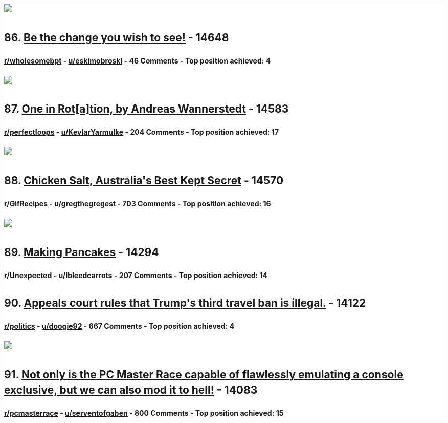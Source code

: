 <a href="https://i.redd.it/f4mchnsg2j501.jpg"><img src="image"></img></a>

## 86. [Be the change you wish to see!](http://reddit.com/r/wholesomebpt/comments/7lez46/be_the_change_you_wish_to_see/) - 14648
#### [r/wholesomebpt](http://reddit.com/r/wholesomebpt) - [u/eskimobroski](http://reddit.com/u/eskimobroski) - 46 Comments - Top position achieved: 4

<a href="https://i.redd.it/t57n9iuyee501.jpg"><img src="https://b.thumbs.redditmedia.com/tfdW1waS1Itl_F4s42Ei6iE_34k6ApdXpIz0RdqrG1U.jpg"></img></a>

## 87. [One in Rot[a]tion, by Andreas Wannerstedt](http://reddit.com/r/perfectloops/comments/7liq4w/one_in_rotation_by_andreas_wannerstedt/) - 14583
#### [r/perfectloops](http://reddit.com/r/perfectloops) - [u/KevlarYarmulke](http://reddit.com/u/KevlarYarmulke) - 204 Comments - Top position achieved: 17

<a href="https://gfycat.com/PossibleGrouchyDeer"><img src="https://b.thumbs.redditmedia.com/5eQ3zzd4tWA-RmS8B9Hk5wbtLmZMpEEVKncbL_RZ_aM.jpg"></img></a>

## 88. [Chicken Salt, Australia's Best Kept Secret](http://reddit.com/r/GifRecipes/comments/7lh1xi/chicken_salt_australias_best_kept_secret/) - 14570
#### [r/GifRecipes](http://reddit.com/r/GifRecipes) - [u/gregthegregest](http://reddit.com/u/gregthegregest) - 703 Comments - Top position achieved: 16

<a href="https://i.imgur.com/ArxZsAW.gifv"><img src="https://b.thumbs.redditmedia.com/XGVtKOE1PlMlBAi3NjkrtzG8-BasqV4ihAPnTkVVuME.jpg"></img></a>

## 89. [Making Pancakes](http://reddit.com/r/Unexpected/comments/7lgy26/making_pancakes/) - 14294
#### [r/Unexpected](http://reddit.com/r/Unexpected) - [u/Ibleedcarrots](http://reddit.com/u/Ibleedcarrots) - 207 Comments - Top position achieved: 14

## 90. [Appeals court rules that Trump's third travel ban is illegal.](http://reddit.com/r/politics/comments/7llfjp/appeals_court_rules_that_trumps_third_travel_ban/) - 14122
#### [r/politics](http://reddit.com/r/politics) - [u/doogie92](http://reddit.com/u/doogie92) - 667 Comments - Top position achieved: 4

<a href="https://thinkprogress.org/breaking-appeals-court-rules-that-trumps-third-travel-ban-is-illegal-52abdc7d97b9/"><img src="https://b.thumbs.redditmedia.com/VW8H6ibfHPUuAoC_tQitLDgOZn5vIb3oCEqlRBSgqTc.jpg"></img></a>

## 91. [Not only is the PC Master Race capable of flawlessly emulating a console exclusive, but we can also mod it to hell!](http://reddit.com/r/pcmasterrace/comments/7lj490/not_only_is_the_pc_master_race_capable_of/) - 14083
#### [r/pcmasterrace](http://reddit.com/r/pcmasterrace) - [u/serventofgaben](http://reddit.com/u/serventofgaben) - 800 Comments - Top position achieved: 15
